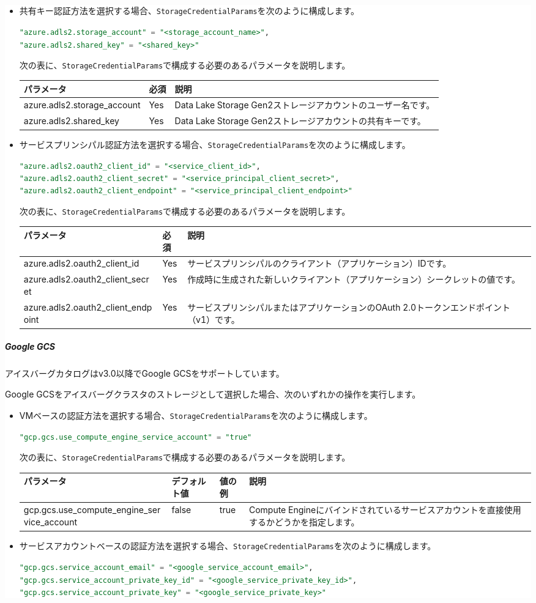 - 共有キー認証方法を選択する場合、`StorageCredentialParams`を次のように構成します。

  ```SQL
  "azure.adls2.storage_account" = "<storage_account_name>",
  "azure.adls2.shared_key" = "<shared_key>"
  ```

  次の表に、`StorageCredentialParams`で構成する必要のあるパラメータを説明します。

  | **パラメータ**               | **必須** | **説明**                                                     |
  | --------------------------- | -------- | ------------------------------------------------------------ |
  | azure.adls2.storage_account | Yes      | Data Lake Storage Gen2ストレージアカウントのユーザー名です。 |
  | azure.adls2.shared_key      | Yes      | Data Lake Storage Gen2ストレージアカウントの共有キーです。 |

- サービスプリンシパル認証方法を選択する場合、`StorageCredentialParams`を次のように構成します。

  ```SQL
  "azure.adls2.oauth2_client_id" = "<service_client_id>",
  "azure.adls2.oauth2_client_secret" = "<service_principal_client_secret>",
  "azure.adls2.oauth2_client_endpoint" = "<service_principal_client_endpoint>"
  ```

  次の表に、`StorageCredentialParams`で構成する必要のあるパラメータを説明します。

  | **パラメータ**                      | **必須** | **説明**                                                     |
  | ---------------------------------- | -------- | ------------------------------------------------------------ |
  | azure.adls2.oauth2_client_id       | Yes      | サービスプリンシパルのクライアント（アプリケーション）IDです。 |
  | azure.adls2.oauth2_client_secret   | Yes      | 作成時に生成された新しいクライアント（アプリケーション）シークレットの値です。 |
  | azure.adls2.oauth2_client_endpoint | Yes      | サービスプリンシパルまたはアプリケーションのOAuth 2.0トークンエンドポイント（v1）です。 |

##### Google GCS

アイスバーグカタログはv3.0以降でGoogle GCSをサポートしています。

Google GCSをアイスバーグクラスタのストレージとして選択した場合、次のいずれかの操作を実行します。

- VMベースの認証方法を選択する場合、`StorageCredentialParams`を次のように構成します。

  ```SQL
  "gcp.gcs.use_compute_engine_service_account" = "true"
  ```

  次の表に、`StorageCredentialParams`で構成する必要のあるパラメータを説明します。

  | **パラメータ**                              | **デフォルト値** | **値の例** | **説明**                                                     |
  | ------------------------------------------ | ---------------- | ----------- | ------------------------------------------------------------ |
  | gcp.gcs.use_compute_engine_service_account | false            | true        | Compute Engineにバインドされているサービスアカウントを直接使用するかどうかを指定します。 |

- サービスアカウントベースの認証方法を選択する場合、`StorageCredentialParams`を次のように構成します。

  ```SQL
  "gcp.gcs.service_account_email" = "<google_service_account_email>",
  "gcp.gcs.service_account_private_key_id" = "<google_service_private_key_id>",
  "gcp.gcs.service_account_private_key" = "<google_service_private_key>"
  ```
